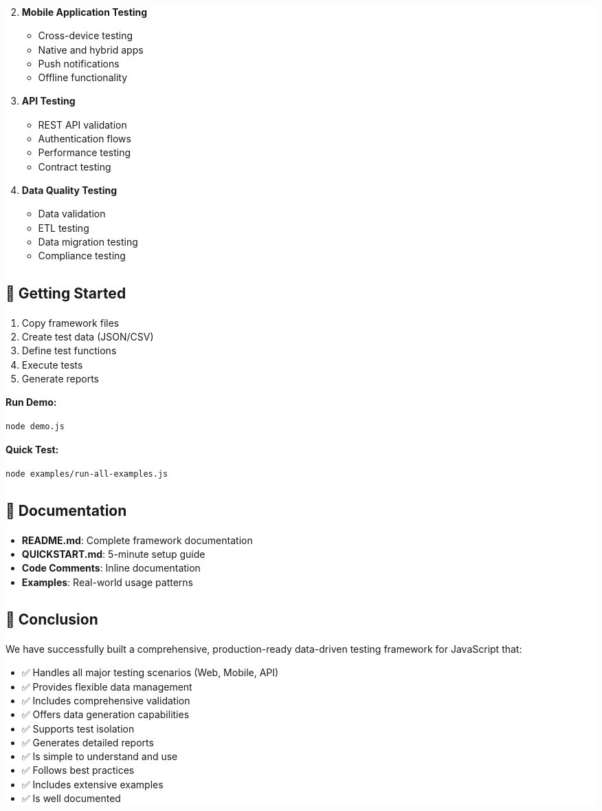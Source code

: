 2. **Mobile Application Testing**
   - Cross-device testing
   - Native and hybrid apps
   - Push notifications
   - Offline functionality

3. **API Testing**
   - REST API validation
   - Authentication flows
   - Performance testing
   - Contract testing

4. **Data Quality Testing**
   - Data validation
   - ETL testing
   - Data migration testing
   - Compliance testing

## 🔧 Getting Started

1. Copy framework files
2. Create test data (JSON/CSV)
3. Define test functions
4. Execute tests
5. Generate reports

**Run Demo:**
```bash
node demo.js
```

**Quick Test:**
```bash
node examples/run-all-examples.js
```

## 📝 Documentation

- **README.md**: Complete framework documentation
- **QUICKSTART.md**: 5-minute setup guide
- **Code Comments**: Inline documentation
- **Examples**: Real-world usage patterns

## 🎉 Conclusion

We have successfully built a comprehensive, production-ready data-driven testing framework for JavaScript that:

- ✅ Handles all major testing scenarios (Web, Mobile, API)
- ✅ Provides flexible data management
- ✅ Includes comprehensive validation
- ✅ Offers data generation capabilities
- ✅ Supports test isolation
- ✅ Generates detailed reports
- ✅ Is simple to understand and use
- ✅ Follows best practices
- ✅ Includes extensive examples
- ✅ Is well documented
